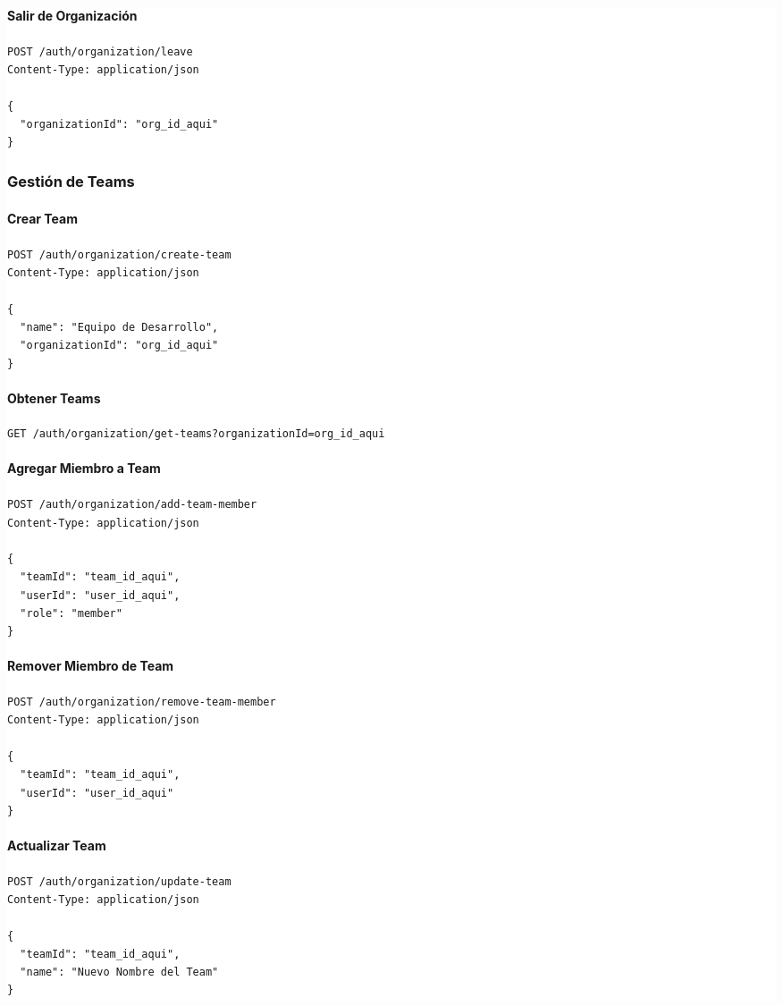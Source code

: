 #### Salir de Organización
```
POST /auth/organization/leave
Content-Type: application/json

{
  "organizationId": "org_id_aqui"
}
```

### Gestión de Teams

#### Crear Team
```
POST /auth/organization/create-team
Content-Type: application/json

{
  "name": "Equipo de Desarrollo",
  "organizationId": "org_id_aqui"
}
```

#### Obtener Teams
```
GET /auth/organization/get-teams?organizationId=org_id_aqui
```

#### Agregar Miembro a Team
```
POST /auth/organization/add-team-member
Content-Type: application/json

{
  "teamId": "team_id_aqui",
  "userId": "user_id_aqui",
  "role": "member"
}
```

#### Remover Miembro de Team
```
POST /auth/organization/remove-team-member
Content-Type: application/json

{
  "teamId": "team_id_aqui",
  "userId": "user_id_aqui"
}
```

#### Actualizar Team
```
POST /auth/organization/update-team
Content-Type: application/json

{
  "teamId": "team_id_aqui",
  "name": "Nuevo Nombre del Team"
}
```
